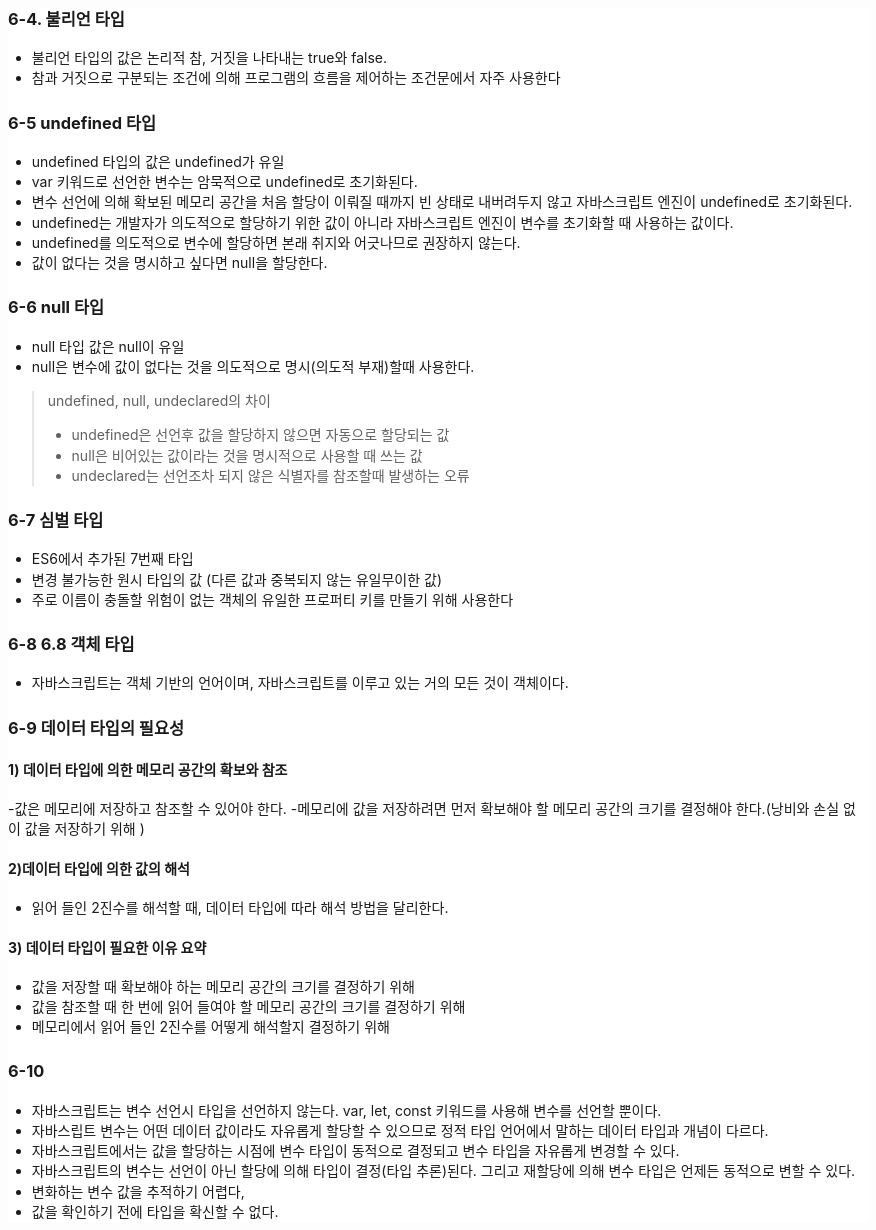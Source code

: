 ### 6-4. 불리언 타입
- 불리언 타입의 값은 논리적 참, 거짓을 나타내는 true와 false.
- 참과 거짓으로 구분되는 조건에 의해 프로그램의 흐름을 제어하는 조건문에서 자주 사용한다

### 6-5 undefined 타입
- undefined 타입의 값은 undefined가 유일
- var 키워드로 선언한 변수는 암묵적으로 undefined로 초기화된다.
- 변수 선언에 의해 확보된 메모리 공간을 처음 할당이 이뤄질 때까지 빈 상태로 내버려두지 않고 자바스크립트 엔진이 undefined로 초기화된다.
- undefined는 개발자가 의도적으로 할당하기 위한 값이 아니라 자바스크립트 엔진이 변수를 초기화할 때 사용하는 값이다.
- undefined를 의도적으로 변수에 할당하면 본래 취지와 어긋나므로 권장하지 않는다.
- 값이 없다는 것을 명시하고 싶다면 null을 할당한다.

### 6-6 null 타입
- null 타입 값은 null이 유일
- null은 변수에 값이 없다는 것을 의도적으로 명시(의도적 부재)할때 사용한다.

>  undefined, null, undeclared의 차이
>  - undefined은 선언후 값을 할당하지 않으면 자동으로 할당되는 값
>  - null은 비어있는 값이라는 것을 명시적으로 사용할 때 쓰는 값
>  - undeclared는 선언조차 되지 않은 식별자를 참조할때 발생하는 오류
### 6-7 심벌 타입
- ES6에서 추가된 7번째 타입
- 변경 불가능한 원시 타입의 값 (다른 값과 중복되지 않는 유일무이한 값)
- 주로 이름이 충돌할 위험이 없는 객체의 유일한 프로퍼티 키를 만들기 위해 사용한다

### 6-8 6.8 객체 타입
- 자바스크립트는 객체 기반의 언어이며, 자바스크립트를 이루고 있는 거의 모든 것이 객체이다.

### 6-9 데이터 타입의 필요성
#### 1) 데이터 타입에 의한 메모리 공간의 확보와 참조
-값은 메모리에 저장하고 참조할 수 있어야 한다.
-메모리에 값을 저장하려면 먼저 확보해야 할 메모리 공간의 크기를 결정해야 한다.(낭비와 손실 없이 값을 저장하기 위해 )

#### 2)데이터 타입에 의한 값의 해석
- 읽어 들인 2진수를 해석할 때, 데이터 타입에 따라 해석 방법을 달리한다.

#### 3) 데이터 타입이 필요한 이유 요약
- 값을 저장할 때 확보해야 하는 메모리 공간의 크기를 결정하기 위해
- 값을 참조할 때 한 번에 읽어 들여야 할 메모리 공간의 크기를 결정하기 위해
- 메모리에서 읽어 들인 2진수를 어떻게 해석할지 결정하기 위해

### 6-10 
- 자바스크립트는 변수 선언시 타입을 선언하지 않는다. var, let, const 키워드를 사용해 변수를 선언할 뿐이다.
- 자바스립트 변수는 어떤 데이터 값이라도 자유롭게 할당할 수 있으므로 정적 타입 언어에서 말하는 데이터 타입과 개념이 다르다.
- 자바스크립트에서는 값을 할당하는 시점에 변수 타입이 동적으로 결정되고 변수 타입을 자유롭게 변경할 수 있다.
- 자바스크립트의 변수는 선언이 아닌 할당에 의해 타입이 결정(타입 추론)된다. 그리고 재할당에 의해 변수 타입은 언제든 동적으로 변할 수 있다.
- 변화하는 변수 값을 추적하기 어렵다,
- 값을 확인하기 전에 타입을 확신할 수 없다.
